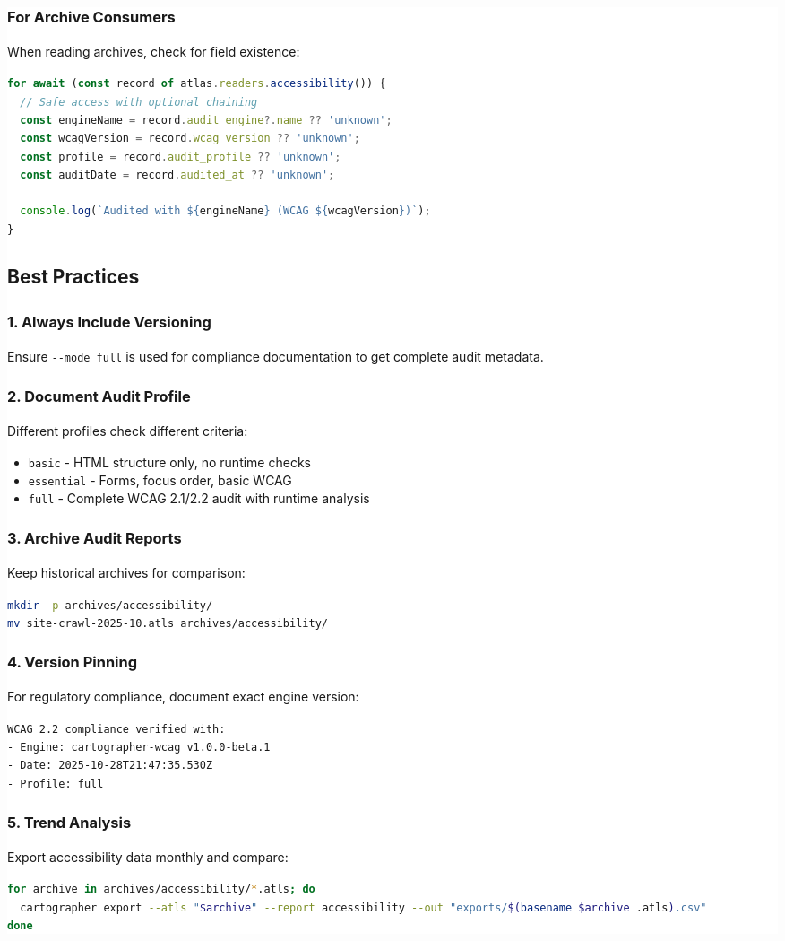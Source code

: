 
### For Archive Consumers
When reading archives, check for field existence:

```typescript
for await (const record of atlas.readers.accessibility()) {
  // Safe access with optional chaining
  const engineName = record.audit_engine?.name ?? 'unknown';
  const wcagVersion = record.wcag_version ?? 'unknown';
  const profile = record.audit_profile ?? 'unknown';
  const auditDate = record.audited_at ?? 'unknown';
  
  console.log(`Audited with ${engineName} (WCAG ${wcagVersion})`);
}
```

## Best Practices

### 1. **Always Include Versioning**
Ensure `--mode full` is used for compliance documentation to get complete audit metadata.

### 2. **Document Audit Profile**
Different profiles check different criteria:
- `basic` - HTML structure only, no runtime checks
- `essential` - Forms, focus order, basic WCAG
- `full` - Complete WCAG 2.1/2.2 audit with runtime analysis

### 3. **Archive Audit Reports**
Keep historical archives for comparison:
```bash
mkdir -p archives/accessibility/
mv site-crawl-2025-10.atls archives/accessibility/
```

### 4. **Version Pinning**
For regulatory compliance, document exact engine version:
```
WCAG 2.2 compliance verified with:
- Engine: cartographer-wcag v1.0.0-beta.1
- Date: 2025-10-28T21:47:35.530Z
- Profile: full
```

### 5. **Trend Analysis**
Export accessibility data monthly and compare:
```bash
for archive in archives/accessibility/*.atls; do
  cartographer export --atls "$archive" --report accessibility --out "exports/$(basename $archive .atls).csv"
done
```

